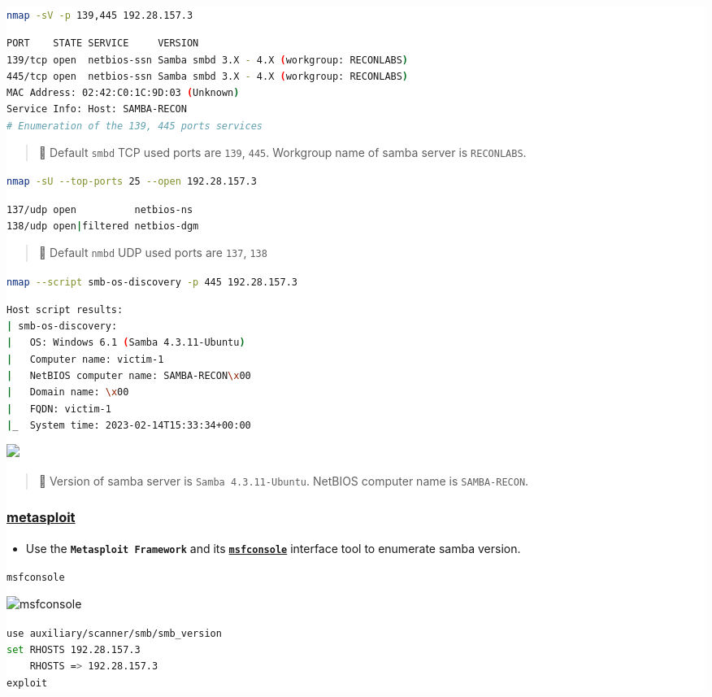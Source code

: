 ```bash
nmap -sV -p 139,445 192.28.157.3
```

```bash
PORT    STATE SERVICE     VERSION
139/tcp open  netbios-ssn Samba smbd 3.X - 4.X (workgroup: RECONLABS)
445/tcp open  netbios-ssn Samba smbd 3.X - 4.X (workgroup: RECONLABS)
MAC Address: 02:42:C0:1C:9D:03 (Unknown)
Service Info: Host: SAMBA-RECON
# Enumeration of the 139, 445 ports services
```

> 📌 Default `smbd` TCP used ports are `139`, `445`. Workgroup name of samba server is `RECONLABS`.

```bash
nmap -sU --top-ports 25 --open 192.28.157.3
```

```bash
137/udp open          netbios-ns
138/udp open|filtered netbios-dgm
```

> 📌  Default `nmbd` UDP used ports are `137`, `138`

```bash
nmap --script smb-os-discovery -p 445 192.28.157.3
```

```bash
Host script results:
| smb-os-discovery: 
|   OS: Windows 6.1 (Samba 4.3.11-Ubuntu)
|   Computer name: victim-1
|   NetBIOS computer name: SAMBA-RECON\x00
|   Domain name: \x00
|   FQDN: victim-1
|_  System time: 2023-02-14T15:33:34+00:00
```

![](assets/image-20230214163425224.png)

> 📌 Version of samba server is `Samba 4.3.11-Ubuntu`. NetBIOS computer name is `SAMBA-RECON`.

### [metasploit](https://www.metasploit.com/)

- Use the **`Metasploit Framework`** and its [**`msfconsole`**](https://www.offensive-security.com/metasploit-unleashed/msfconsole/) interface tool to enumerate samba version.

```bash
msfconsole
```

![msfconsole](assets/image-20230214163831881.png)

```bash
use auxiliary/scanner/smb/smb_version 
set RHOSTS 192.28.157.3
	RHOSTS => 192.28.157.3
exploit
```
